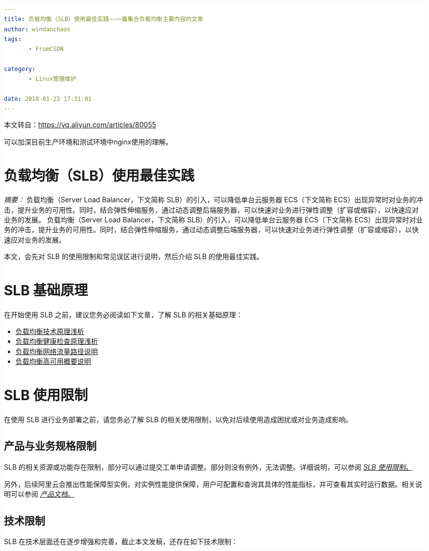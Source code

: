 ```yaml
---
title: 负载均衡（SLB）使用最佳实践——一篇集合负载均衡主要内容的文章
author: windanchaos
tags: 
       - FromCSDN

category: 
       - Linux管理维护

date: 2018-01-23 17:31:01
---
```

本文转自：https://yq.aliyun.com/articles/80055

可以加深目前生产环境和测试环境中nginx使用的理解。

# 负载均衡（SLB）使用最佳实践

*摘要：* 负载均衡（Server Load Balancer，下文简称 SLB）的引入，可以降低单台云服务器 ECS（下文简称 ECS）出现异常时对业务的冲击，提升业务的可用性。同时，结合弹性伸缩服务，通过动态调整后端服务器，可以快速对业务进行弹性调整（扩容或缩容），以快速应对业务的发展。
负载均衡（Server Load Balancer，下文简称 SLB）的引入，可以降低单台云服务器 ECS（下文简称 ECS）出现异常时对业务的冲击，提升业务的可用性。同时，结合弹性伸缩服务，通过动态调整后端服务器，可以快速对业务进行弹性调整（扩容或缩容），以快速应对业务的发展。

本文，会先对 SLB 的使用限制和常见误区进行说明，然后介绍 SLB 的使用最佳实践。

# SLB 基础原理

在开始使用 SLB 之前，建议您务必阅读如下文章，了解 SLB 的相关基础原理：

* [负载均衡技术原理浅析](https://help.aliyun.com/knowledge_detail/39444.html)
* [负载均衡健康检查原理浅析](https://help.aliyun.com/knowledge_detail/39455.html)
* [负载均衡网络流量路径说明](https://help.aliyun.com/knowledge_detail/39440.html)
* [负载均衡高可用概要说明](https://help.aliyun.com/knowledge_detail/39449.html)

# SLB 使用限制

在使用 SLB 进行业务部署之前，请您务必了解 SLB 的相关使用限制，以免对后续使用造成困扰或对业务造成影响。

## 产品与业务规格限制

SLB 的相关资源或功能存在限制，部分可以通过提交工单申请调整。部分则没有例外，无法调整。详细说明，可以参阅 [*SLB 使用限制*。](https://help.aliyun.com/document_detail/32459.html)

另外，后续阿里云会推出性能保障型实例，对实例性能提供保障，用户可配置和查询其具体的性能指标，并可查看其实时运行数据。相关说明可以参阅 [*产品文档*。](https://help.aliyun.com/document_detail/27657.html)

## 技术限制

SLB 在技术层面还在逐步增强和完善，截止本文发稿，还存在如下技术限制：
